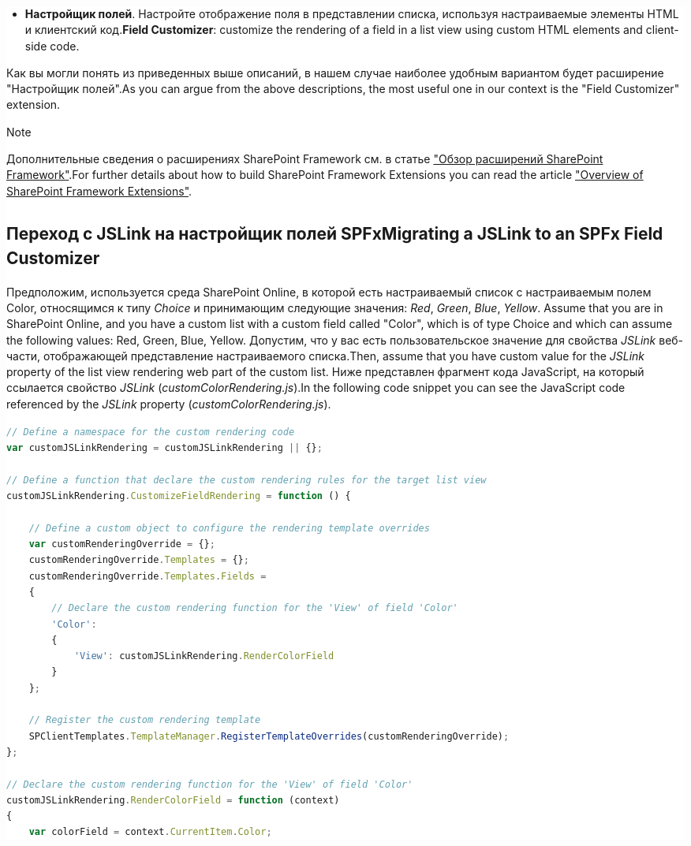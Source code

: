 * <span data-ttu-id="310e3-113">**Настройщик полей**. Настройте отображение поля в представлении списка, используя настраиваемые элементы HTML и клиентский код.</span><span class="sxs-lookup"><span data-stu-id="310e3-113">**Field Customizer**: customize the rendering of a field in a list view using custom HTML elements and client-side code.</span></span>

<span data-ttu-id="310e3-114">Как вы могли понять из приведенных выше описаний, в нашем случае наиболее удобным вариантом будет расширение "Настройщик полей".</span><span class="sxs-lookup"><span data-stu-id="310e3-114">As you can argue from the above descriptions, the most useful one in our context is the "Field Customizer" extension.</span></span>

> [!NOTE]
> <span data-ttu-id="310e3-115">Дополнительные сведения о расширениях SharePoint Framework см. в статье ["Обзор расширений SharePoint Framework"]((https://docs.microsoft.com/ru-RU/sharepoint/dev/spfx/extensions/overview-extensions)).</span><span class="sxs-lookup"><span data-stu-id="310e3-115">For further details about how to build SharePoint Framework Extensions you can read the article ["Overview of SharePoint Framework Extensions"]((https://docs.microsoft.com/ru-RU/sharepoint/dev/spfx/extensions/overview-extensions)).</span></span>

## <a name="migrating-a-jslink-to-an-spfx-field-customizer"></a><span data-ttu-id="310e3-116">Переход с JSLink на настройщик полей SPFx</span><span class="sxs-lookup"><span data-stu-id="310e3-116">Migrating a JSLink to an SPFx Field Customizer</span></span>

<span data-ttu-id="310e3-117">Предположим, используется среда SharePoint Online, в которой есть настраиваемый список с настраиваемым полем Color, относящимся к типу _Choice_ и принимающим следующие значения: _Red_, _Green_, _Blue_, _Yellow_.</span><span class="sxs-lookup"><span data-stu-id="310e3-117">  Assume that you are in SharePoint Online, and you have a custom list with a custom field called "Color", which is of type Choice and which can assume the following values: Red, Green, Blue, Yellow.</span></span> <span data-ttu-id="310e3-118">Допустим, что у вас есть пользовательское значение для свойства _JSLink_ веб-части, отображающей представление настраиваемого списка.</span><span class="sxs-lookup"><span data-stu-id="310e3-118">Then, assume that you have custom value for the _JSLink_ property of the list view rendering web part of the custom list.</span></span> <span data-ttu-id="310e3-119">Ниже представлен фрагмент кода JavaScript, на который ссылается свойство _JSLink_ (_customColorRendering.js_).</span><span class="sxs-lookup"><span data-stu-id="310e3-119">In the following code snippet you can see the JavaScript code referenced by the _JSLink_ property (_customColorRendering.js_).</span></span>

```JavaScript
// Define a namespace for the custom rendering code
var customJSLinkRendering = customJSLinkRendering || {}; 

// Define a function that declare the custom rendering rules for the target list view
customJSLinkRendering.CustomizeFieldRendering = function () {  

    // Define a custom object to configure the rendering template overrides
    var customRenderingOverride = {};
    customRenderingOverride.Templates = {};
    customRenderingOverride.Templates.Fields = 
    { 
        // Declare the custom rendering function for the 'View' of field 'Color'
        'Color': 
        { 
            'View': customJSLinkRendering.RenderColorField 
        } 
    }; 

    // Register the custom rendering template
    SPClientTemplates.TemplateManager.RegisterTemplateOverrides(customRenderingOverride); 
}; 

// Declare the custom rendering function for the 'View' of field 'Color'
customJSLinkRendering.RenderColorField = function (context)  
{ 
    var colorField = context.CurrentItem.Color; 
```